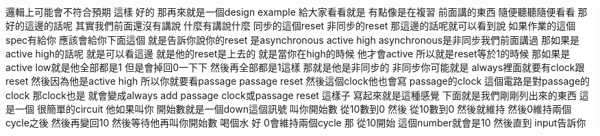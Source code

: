 邏輯上可能會不符合預期
這樣
好的
那再來就是一個design example
給大家看看就是
有點像是在複習
前面講的東西
隨便聽聽隨便看看
那
好的這邊的話呢
其實我們前面還沒有講說
什麼有講說什麼
同步的這個reset
非同步的reset
那這邊的話呢就可以看到說
如果作業的這個spec有給你
應該會給你下面這個
就是告訴你說你的reset
是asynchronous active high
asynchronous是非同步我們前面講過
那如果是active high的話呢
就是可以看這邊
就是他的reset是上去的
就是當你在high的時候
他才會active
所以就是reset等於1的時候
那如果是active low就是他全部都是1
但是會掉回0一下下
然後再全部都是1這樣
那就是他是非同步的
非同步你可能就是
always裡面就要有clock跟reset
然後因為他是active high
所以你就要看passage
passage reset
然後這個clock他也會寫
passage的clock
這個電路是對passage的clock
那clock也是
就會變成always add
passage clock或passage reset
這樣子
寫起來就是這種感覺
下面就是我們剛剛列出來的東西
這是一個
很簡單的circuit
他如果叫你
開始數就是一個down這個訊號
叫你開始數
從10數到0
然後
從10數到0
然後就維持
然後0維持兩個cycle之後
然後再變回10
然後等待他再叫你開始數
喝個水
好
0會維持兩個cycle
那
從10開始
這個number就會是10
然後直到
input告訴你